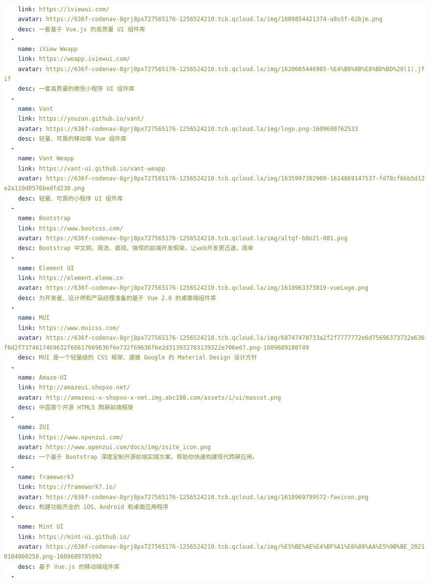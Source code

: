 ```yaml
    link: https://iviewui.com/
    avatar: https://636f-codenav-8grj8px727565176-1256524210.tcb.qcloud.la/img/1609854421374-a8s5f-62bjm.png
    desc: 一套基于 Vue.js 的高质量 UI 组件库
  -
    name: iView Weapp
    link: https://weapp.iviewui.com/
    avatar: https://636f-codenav-8grj8px727565176-1256524210.tcb.qcloud.la/img/1620665446985-%E4%B8%8B%E8%BD%BD%20(1).jfif
    desc: 一套高质量的微信小程序 UI 组件库
  -
    name: Vant
    link: https://youzan.github.io/vant/
    avatar: https://636f-codenav-8grj8px727565176-1256524210.tcb.qcloud.la/img/logo.png-1609690762533
    desc: 轻量、可靠的移动端 Vue 组件库
  -
    name: Vant Weapp
    link: https://vant-ui.github.io/vant-weapp
    avatar: https://636f-codenav-8grj8px727565176-1256524210.tcb.qcloud.la/img/1635997302909-1614869147537-fd78cf6bb5d12e2a119d0576bedfd230.png
    desc: 轻量、可靠的小程序 UI 组件库
  -
    name: Bootstrap
    link: https://www.bootcss.com/
    avatar: https://636f-codenav-8grj8px727565176-1256524210.tcb.qcloud.la/img/altqf-b8o2l-001.png
    desc: Bootstrap 中文网，简洁、直观、强悍的前端开发框架，让web开发更迅速、简单
  -
    name: Element UI
    link: https://element.eleme.cn
    avatar: https://636f-codenav-8grj8px727565176-1256524210.tcb.qcloud.la/img/1610963373819-vueLoge.png
    desc: 为开发者、设计师和产品经理准备的基于 Vue 2.0 的桌面端组件库
  -
    name: MUI
    link: https://www.muicss.com/
    avatar: https://636f-codenav-8grj8px727565176-1256524210.tcb.qcloud.la/img/68747470733a2f2f7777772e6d75696373732e636f6d2f7374617469632f66617669636f6e732f69636f6e2d313932783139322e706e67.png-1609689180749
    desc: MUI 是一个轻量级的 CSS 框架，遵循 Google 的 Material Design 设计方针
  -
    name: Amaze-UI
    link: http://amazeui.shopxo.net/
    avatar: http://amazeui-x-shopxo-x-net.img.abc188.com/assets/i/ui/mascot.png
    desc: 中国首个开源 HTML5 跨屏前端框架
  -
    name: ZUI
    link: https://www.openzui.com/
    avatar: https://www.openzui.com/docs/img/zsite_icon.png
    desc: 一个基于 Bootstrap 深度定制开源前端实践方案，帮助你快速构建现代跨屏应用。
  -
    name: framework7
    link: https://framework7.io/
    avatar: https://636f-codenav-8grj8px727565176-1256524210.tcb.qcloud.la/img/1610969799572-favicon.png
    desc: 构建功能齐全的 iOS、Android 和桌面应用程序
  -
    name: Mint UI
    link: https://mint-ui.github.io/
    avatar: https://636f-codenav-8grj8px727565176-1256524210.tcb.qcloud.la/img/%E5%BE%AE%E4%BF%A1%E6%88%AA%E5%9B%BE_20210104000258.png-1609689785992
    desc: 基于 Vue.js 的移动端组件库
  -
```